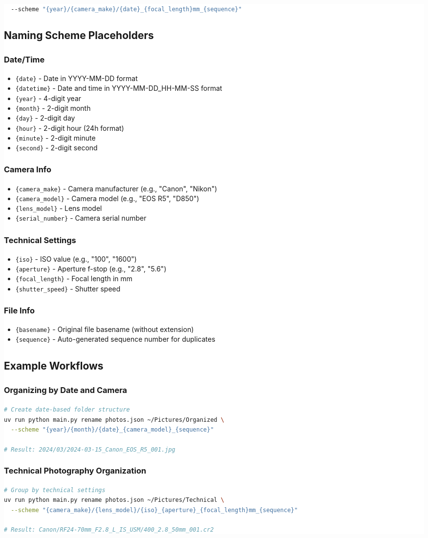 ```bash
  --scheme "{year}/{camera_make}/{date}_{focal_length}mm_{sequence}"
```

## Naming Scheme Placeholders

### Date/Time
- `{date}` - Date in YYYY-MM-DD format
- `{datetime}` - Date and time in YYYY-MM-DD_HH-MM-SS format
- `{year}` - 4-digit year
- `{month}` - 2-digit month  
- `{day}` - 2-digit day
- `{hour}` - 2-digit hour (24h format)
- `{minute}` - 2-digit minute
- `{second}` - 2-digit second

### Camera Info
- `{camera_make}` - Camera manufacturer (e.g., "Canon", "Nikon")
- `{camera_model}` - Camera model (e.g., "EOS R5", "D850")
- `{lens_model}` - Lens model
- `{serial_number}` - Camera serial number

### Technical Settings
- `{iso}` - ISO value (e.g., "100", "1600")
- `{aperture}` - Aperture f-stop (e.g., "2.8", "5.6")
- `{focal_length}` - Focal length in mm
- `{shutter_speed}` - Shutter speed

### File Info
- `{basename}` - Original file basename (without extension)
- `{sequence}` - Auto-generated sequence number for duplicates

## Example Workflows

### Organizing by Date and Camera
```bash
# Create date-based folder structure
uv run python main.py rename photos.json ~/Pictures/Organized \
  --scheme "{year}/{month}/{date}_{camera_model}_{sequence}"

# Result: 2024/03/2024-03-15_Canon_EOS_R5_001.jpg
```

### Technical Photography Organization
```bash
# Group by technical settings
uv run python main.py rename photos.json ~/Pictures/Technical \
  --scheme "{camera_make}/{lens_model}/{iso}_{aperture}_{focal_length}mm_{sequence}"

# Result: Canon/RF24-70mm_F2.8_L_IS_USM/400_2.8_50mm_001.cr2
```
